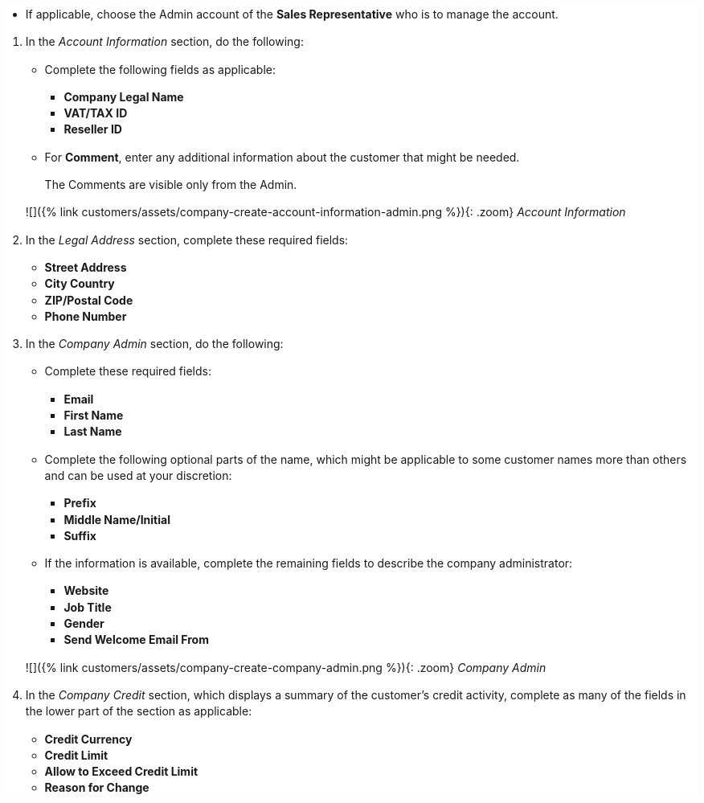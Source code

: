    - If applicable, choose the Admin account of the **Sales Representative** who is to manage the account.

1. In the _Account Information_ section, do the following:

   - Complete the following fields as applicable:

      - **Company Legal Name**
      - **VAT/TAX ID**
      - **Reseller ID**

   - For **Comment**, enter any additional information about the customer that might be needed.

      The Comments are visible only from the Admin.

   ![]({% link customers/assets/company-create-account-information-admin.png %}){: .zoom}
   _Account Information_

1. In the _Legal Address_ section, complete these required fields:

   - **Street Address**
   - **City Country**
   - **ZIP/Postal Code**
   - **Phone Number**

1. In the _Company Admin_ section, do the following:

   - Complete these required fields:

      - **Email**
      - **First Name**
      - **Last Name**

   - Complete the following optional parts of the name, which might be applicable to some customer names more than others and can be used at your discretion:

      - **Prefix**
      - **Middle Name/Initial**
      - **Suffix**

   - If the information is available, complete the remaining fields to describe the company administrator:

      - **Website**
      - **Job Title**
      - **Gender**
      - **Send Welcome Email From**

    ![]({% link customers/assets/company-create-company-admin.png %}){: .zoom}
    _Company Admin_

1. In the _Company Credit_ section, which displays a summary of the customer’s credit activity, complete as many of the fields in the lower part of the section as applicable:

   - **Credit Currency**
   - **Credit Limit**
   - **Allow to Exceed Credit Limit**
   - **Reason for Change**
